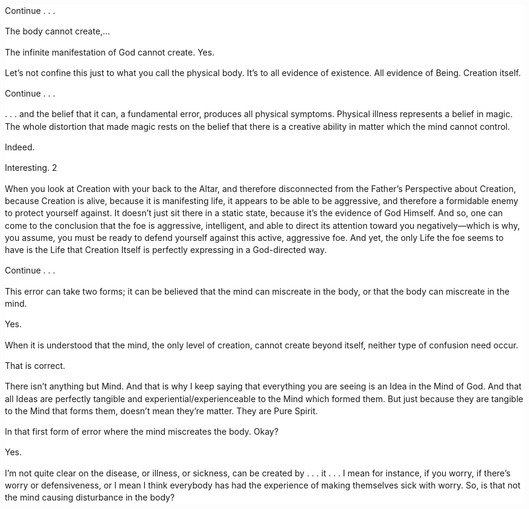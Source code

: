 Continue . . .

The body cannot create,…  

The infinite manifestation of God cannot create.  Yes.

Let’s not confine this just to what you call the physical body. It’s to
all evidence of existence.  All evidence of Being.  Creation  itself.

Continue . . .

 . . . and the belief that it can, a fundamental error, produces all
 physical symptoms. Physical illness represents a belief in magic. The
 whole distortion that made magic rests on the belief that there is a
 creative ability in matter which the mind cannot control.  

Indeed.

Interesting. 2

When you look at Creation with your back to the Altar, and therefore
disconnected from the Father’s Perspective about Creation, because
Creation is alive, because it is manifesting life, it appears to be able
to be aggressive, and therefore a formidable enemy to protect yourself
against. It doesn’t just sit there in a static state, because it’s the
evidence of God Himself. And so, one can come to the conclusion that the
foe is aggressive, intelligent, and able to direct its attention toward
you negatively—which is why, you assume, you must be ready to defend
yourself against this active, aggressive foe. And yet, the only Life the
foe seems to have is the Life that Creation Itself is perfectly
expressing in a God-directed way.

Continue . . .

This error can take two forms; it can be believed that the mind can
miscreate in the body, or that the body can miscreate in the mind.  

Yes.

When it is understood that the mind, the only level of creation, cannot
create beyond itself, neither type of confusion need occur.  

That is correct.

There isn’t anything but Mind. And that is why I keep saying that
everything you are seeing is an Idea in the Mind of God. And that all
Ideas are perfectly tangible and experiential/experienceable to the Mind
which formed them. But just because they are tangible to the Mind that
forms them, doesn’t mean they’re matter. They are Pure Spirit.

In that first form of error where the mind miscreates the body. Okay?

Yes.

I’m not quite clear on the disease, or illness, or sickness, can be
created by . . . it . . . I mean for instance, if you worry, if there’s
worry or defensiveness, or I mean I think everybody has had the
experience of making themselves sick with worry. So, is that not the
mind causing disturbance in the body?
